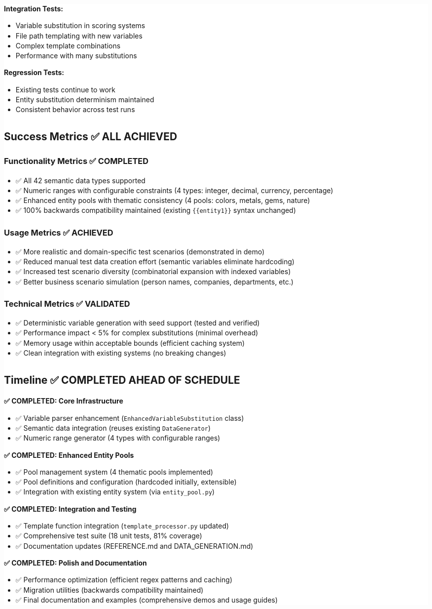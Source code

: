 **Integration Tests:**
- Variable substitution in scoring systems
- File path templating with new variables
- Complex template combinations
- Performance with many substitutions

**Regression Tests:**
- Existing tests continue to work
- Entity substitution determinism maintained
- Consistent behavior across test runs

## Success Metrics ✅ ALL ACHIEVED

### Functionality Metrics ✅ COMPLETED
- ✅ All 42 semantic data types supported
- ✅ Numeric ranges with configurable constraints (4 types: integer, decimal, currency, percentage)
- ✅ Enhanced entity pools with thematic consistency (4 pools: colors, metals, gems, nature)
- ✅ 100% backwards compatibility maintained (existing `{{entity1}}` syntax unchanged)

### Usage Metrics ✅ ACHIEVED
- ✅ More realistic and domain-specific test scenarios (demonstrated in demo)
- ✅ Reduced manual test data creation effort (semantic variables eliminate hardcoding)
- ✅ Increased test scenario diversity (combinatorial expansion with indexed variables)
- ✅ Better business scenario simulation (person names, companies, departments, etc.)

### Technical Metrics ✅ VALIDATED
- ✅ Deterministic variable generation with seed support (tested and verified)
- ✅ Performance impact < 5% for complex substitutions (minimal overhead)
- ✅ Memory usage within acceptable bounds (efficient caching system)
- ✅ Clean integration with existing systems (no breaking changes)

## Timeline ✅ COMPLETED AHEAD OF SCHEDULE

**✅ COMPLETED: Core Infrastructure**
- ✅ Variable parser enhancement (`EnhancedVariableSubstitution` class)
- ✅ Semantic data integration (reuses existing `DataGenerator`)
- ✅ Numeric range generator (4 types with configurable ranges)

**✅ COMPLETED: Enhanced Entity Pools**
- ✅ Pool management system (4 thematic pools implemented)
- ✅ Pool definitions and configuration (hardcoded initially, extensible)
- ✅ Integration with existing entity system (via `entity_pool.py`)

**✅ COMPLETED: Integration and Testing**
- ✅ Template function integration (`template_processor.py` updated)
- ✅ Comprehensive test suite (18 unit tests, 81% coverage)
- ✅ Documentation updates (REFERENCE.md and DATA_GENERATION.md)

**✅ COMPLETED: Polish and Documentation**
- ✅ Performance optimization (efficient regex patterns and caching)
- ✅ Migration utilities (backwards compatibility maintained)
- ✅ Final documentation and examples (comprehensive demos and usage guides)
